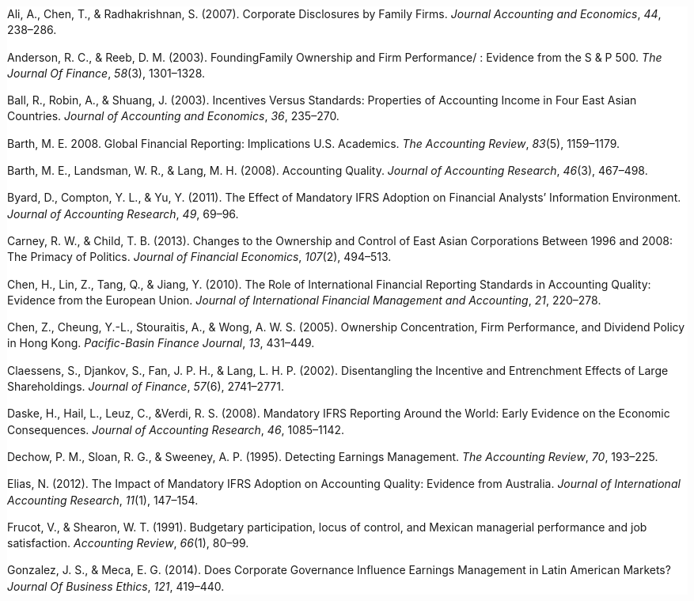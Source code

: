 <p><span class="font5">Ali, A., Chen, T., &amp;&nbsp;Radhakrishnan, S. (2007). Corporate Disclosures by Family Firms. </span><span class="font5" style="font-style:italic;">Journal Accounting and Economics</span><span class="font5">, </span><span class="font5" style="font-style:italic;">44</span><span class="font5">, 238–286.</span></p>
<p><span class="font5">Anderson, R. C., &amp;&nbsp;Reeb, D. M. (2003). FoundingFamily Ownership and Firm Performance/ : Evidence from the S &amp;&nbsp;P 500. </span><span class="font5" style="font-style:italic;">The Journal Of Finance</span><span class="font5">, </span><span class="font5" style="font-style:italic;">58</span><span class="font5">(3), 1301–1328.</span></p>
<p><span class="font5">Ball, R., Robin, A., &amp;&nbsp;Shuang, J. (2003). Incentives Versus Standards: Properties of Accounting Income in Four East Asian Countries. </span><span class="font5" style="font-style:italic;">Journal of Accounting and Economics</span><span class="font5">, </span><span class="font5" style="font-style:italic;">36</span><span class="font5">, 235–270.</span></p>
<p><span class="font5">Barth, M. E. 2008. Global Financial Reporting: Implications U.S. Academics. </span><span class="font5" style="font-style:italic;">The Accounting Review</span><span class="font5">, </span><span class="font5" style="font-style:italic;">83</span><span class="font5">(5), 1159–1179.</span></p>
<p><span class="font5">Barth, M. E., Landsman, W. R., &amp;&nbsp;Lang, M. H. (2008). Accounting Quality. </span><span class="font5" style="font-style:italic;">Journal of Accounting Research</span><span class="font5">, </span><span class="font5" style="font-style:italic;">46</span><span class="font5">(3), 467–498.</span></p>
<p><span class="font5">Byard, D., Compton, Y. L., &amp;&nbsp;Yu, Y. (2011). The Effect of Mandatory IFRS Adoption on Financial Analysts’ Information Environment. </span><span class="font5" style="font-style:italic;">Journal of Accounting Research</span><span class="font5">, </span><span class="font5" style="font-style:italic;">49</span><span class="font5">, 69–96.</span></p>
<p><span class="font5">Carney, R. W., &amp;&nbsp;Child, T. B. (2013). Changes to the Ownership and Control of East Asian Corporations Between 1996 and 2008: The Primacy of Politics. </span><span class="font5" style="font-style:italic;">Journal of Financial Economics</span><span class="font5">, </span><span class="font5" style="font-style:italic;">107</span><span class="font5">(2), 494–513.</span></p>
<p><span class="font5">Chen, H., Lin, Z., Tang, Q., &amp;&nbsp;Jiang, Y. (2010). The Role of International Financial Reporting Standards in Accounting Quality: Evidence from the European Union. </span><span class="font5" style="font-style:italic;">Journal of International Financial Management and Accounting</span><span class="font5">, </span><span class="font5" style="font-style:italic;">21</span><span class="font5">, 220–278.</span></p>
<p><span class="font5">Chen, Z., Cheung, Y.-L., Stouraitis, A., &amp;&nbsp;Wong, A. W. S. (2005). Ownership Concentration, Firm Performance, and Dividend Policy in Hong Kong. </span><span class="font5" style="font-style:italic;">Pacific-Basin Finance Journal</span><span class="font5">, </span><span class="font5" style="font-style:italic;">13</span><span class="font5">, 431–449.</span></p>
<p><span class="font5">Claessens, S., Djankov, S., Fan, J. P. H., &amp;&nbsp;Lang, L. H. P. (2002). Disentangling the Incentive and Entrenchment Effects of Large Shareholdings. </span><span class="font5" style="font-style:italic;">Journal of Finance</span><span class="font5">, </span><span class="font5" style="font-style:italic;">57</span><span class="font5">(6), 2741–2771.</span></p>
<p><span class="font5">Daske, H., Hail, L., Leuz, C., &amp;Verdi, R. S. (2008). Mandatory IFRS Reporting Around the World: Early Evidence on the Economic Consequences. </span><span class="font5" style="font-style:italic;">Journal of Accounting Research</span><span class="font5">, </span><span class="font5" style="font-style:italic;">46</span><span class="font5">, 1085–1142.</span></p>
<p><span class="font5">Dechow, P. M., Sloan, R. G., &amp;&nbsp;Sweeney, A. P. (1995). Detecting Earnings Management. </span><span class="font5" style="font-style:italic;">The Accounting Review</span><span class="font5">, </span><span class="font5" style="font-style:italic;">70</span><span class="font5">, 193–225.</span></p>
<p><span class="font5">Elias, N. (2012). The Impact of Mandatory IFRS Adoption on Accounting Quality: Evidence from Australia. </span><span class="font5" style="font-style:italic;">Journal of International Accounting Research</span><span class="font5">, </span><span class="font5" style="font-style:italic;">11</span><span class="font5">(1), 147–154.</span></p>
<p><span class="font5">Frucot, V., &amp;&nbsp;Shearon, W. T. (1991). Budgetary participation, locus of control, and Mexican managerial performance and job satisfaction. </span><span class="font5" style="font-style:italic;">Accounting Review</span><span class="font5">, </span><span class="font5" style="font-style:italic;">66</span><span class="font5">(1), 80–99.</span></p>
<p><span class="font5">Gonzalez, J. S., &amp;&nbsp;Meca, E. G. (2014). Does Corporate Governance Influence Earnings Management in Latin American Markets? </span><span class="font5" style="font-style:italic;">Journal Of Business Ethics</span><span class="font5">, </span><span class="font5" style="font-style:italic;">121</span><span class="font5">, 419–440.</span></p>